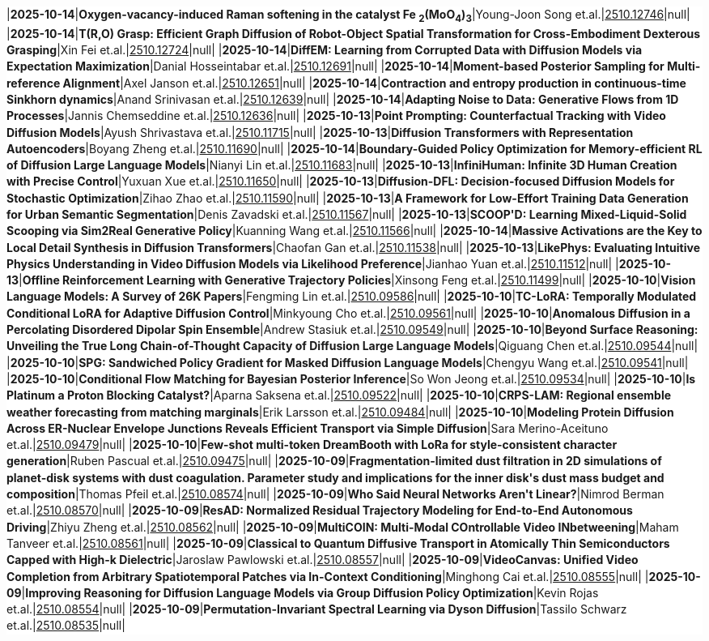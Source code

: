 |**2025-10-14**|**Oxygen-vacancy-induced Raman softening in the catalyst Fe $_2$(MoO$_4$)$_3$**|Young-Joon Song et.al.|[2510.12746](http://arxiv.org/abs/2510.12746)|null|
|**2025-10-14**|**T(R,O) Grasp: Efficient Graph Diffusion of Robot-Object Spatial Transformation for Cross-Embodiment Dexterous Grasping**|Xin Fei et.al.|[2510.12724](http://arxiv.org/abs/2510.12724)|null|
|**2025-10-14**|**DiffEM: Learning from Corrupted Data with Diffusion Models via Expectation Maximization**|Danial Hosseintabar et.al.|[2510.12691](http://arxiv.org/abs/2510.12691)|null|
|**2025-10-14**|**Moment-based Posterior Sampling for Multi-reference Alignment**|Axel Janson et.al.|[2510.12651](http://arxiv.org/abs/2510.12651)|null|
|**2025-10-14**|**Contraction and entropy production in continuous-time Sinkhorn dynamics**|Anand Srinivasan et.al.|[2510.12639](http://arxiv.org/abs/2510.12639)|null|
|**2025-10-14**|**Adapting Noise to Data: Generative Flows from 1D Processes**|Jannis Chemseddine et.al.|[2510.12636](http://arxiv.org/abs/2510.12636)|null|
|**2025-10-13**|**Point Prompting: Counterfactual Tracking with Video Diffusion Models**|Ayush Shrivastava et.al.|[2510.11715](http://arxiv.org/abs/2510.11715)|null|
|**2025-10-13**|**Diffusion Transformers with Representation Autoencoders**|Boyang Zheng et.al.|[2510.11690](http://arxiv.org/abs/2510.11690)|null|
|**2025-10-14**|**Boundary-Guided Policy Optimization for Memory-efficient RL of Diffusion Large Language Models**|Nianyi Lin et.al.|[2510.11683](http://arxiv.org/abs/2510.11683)|null|
|**2025-10-13**|**InfiniHuman: Infinite 3D Human Creation with Precise Control**|Yuxuan Xue et.al.|[2510.11650](http://arxiv.org/abs/2510.11650)|null|
|**2025-10-13**|**Diffusion-DFL: Decision-focused Diffusion Models for Stochastic Optimization**|Zihao Zhao et.al.|[2510.11590](http://arxiv.org/abs/2510.11590)|null|
|**2025-10-13**|**A Framework for Low-Effort Training Data Generation for Urban Semantic Segmentation**|Denis Zavadski et.al.|[2510.11567](http://arxiv.org/abs/2510.11567)|null|
|**2025-10-13**|**SCOOP'D: Learning Mixed-Liquid-Solid Scooping via Sim2Real Generative Policy**|Kuanning Wang et.al.|[2510.11566](http://arxiv.org/abs/2510.11566)|null|
|**2025-10-14**|**Massive Activations are the Key to Local Detail Synthesis in Diffusion Transformers**|Chaofan Gan et.al.|[2510.11538](http://arxiv.org/abs/2510.11538)|null|
|**2025-10-13**|**LikePhys: Evaluating Intuitive Physics Understanding in Video Diffusion Models via Likelihood Preference**|Jianhao Yuan et.al.|[2510.11512](http://arxiv.org/abs/2510.11512)|null|
|**2025-10-13**|**Offline Reinforcement Learning with Generative Trajectory Policies**|Xinsong Feng et.al.|[2510.11499](http://arxiv.org/abs/2510.11499)|null|
|**2025-10-10**|**Vision Language Models: A Survey of 26K Papers**|Fengming Lin et.al.|[2510.09586](http://arxiv.org/abs/2510.09586)|null|
|**2025-10-10**|**TC-LoRA: Temporally Modulated Conditional LoRA for Adaptive Diffusion Control**|Minkyoung Cho et.al.|[2510.09561](http://arxiv.org/abs/2510.09561)|null|
|**2025-10-10**|**Anomalous Diffusion in a Percolating Disordered Dipolar Spin Ensemble**|Andrew Stasiuk et.al.|[2510.09549](http://arxiv.org/abs/2510.09549)|null|
|**2025-10-10**|**Beyond Surface Reasoning: Unveiling the True Long Chain-of-Thought Capacity of Diffusion Large Language Models**|Qiguang Chen et.al.|[2510.09544](http://arxiv.org/abs/2510.09544)|null|
|**2025-10-10**|**SPG: Sandwiched Policy Gradient for Masked Diffusion Language Models**|Chengyu Wang et.al.|[2510.09541](http://arxiv.org/abs/2510.09541)|null|
|**2025-10-10**|**Conditional Flow Matching for Bayesian Posterior Inference**|So Won Jeong et.al.|[2510.09534](http://arxiv.org/abs/2510.09534)|null|
|**2025-10-10**|**Is Platinum a Proton Blocking Catalyst?**|Aparna Saksena et.al.|[2510.09522](http://arxiv.org/abs/2510.09522)|null|
|**2025-10-10**|**CRPS-LAM: Regional ensemble weather forecasting from matching marginals**|Erik Larsson et.al.|[2510.09484](http://arxiv.org/abs/2510.09484)|null|
|**2025-10-10**|**Modeling Protein Diffusion Across ER-Nuclear Envelope Junctions Reveals Efficient Transport via Simple Diffusion**|Sara Merino-Aceituno et.al.|[2510.09479](http://arxiv.org/abs/2510.09479)|null|
|**2025-10-10**|**Few-shot multi-token DreamBooth with LoRa for style-consistent character generation**|Ruben Pascual et.al.|[2510.09475](http://arxiv.org/abs/2510.09475)|null|
|**2025-10-09**|**Fragmentation-limited dust filtration in 2D simulations of planet-disk systems with dust coagulation. Parameter study and implications for the inner disk's dust mass budget and composition**|Thomas Pfeil et.al.|[2510.08574](http://arxiv.org/abs/2510.08574)|null|
|**2025-10-09**|**Who Said Neural Networks Aren't Linear?**|Nimrod Berman et.al.|[2510.08570](http://arxiv.org/abs/2510.08570)|null|
|**2025-10-09**|**ResAD: Normalized Residual Trajectory Modeling for End-to-End Autonomous Driving**|Zhiyu Zheng et.al.|[2510.08562](http://arxiv.org/abs/2510.08562)|null|
|**2025-10-09**|**MultiCOIN: Multi-Modal COntrollable Video INbetweening**|Maham Tanveer et.al.|[2510.08561](http://arxiv.org/abs/2510.08561)|null|
|**2025-10-09**|**Classical to Quantum Diffusive Transport in Atomically Thin Semiconductors Capped with High-k Dielectric**|Jaroslaw Pawlowski et.al.|[2510.08557](http://arxiv.org/abs/2510.08557)|null|
|**2025-10-09**|**VideoCanvas: Unified Video Completion from Arbitrary Spatiotemporal Patches via In-Context Conditioning**|Minghong Cai et.al.|[2510.08555](http://arxiv.org/abs/2510.08555)|null|
|**2025-10-09**|**Improving Reasoning for Diffusion Language Models via Group Diffusion Policy Optimization**|Kevin Rojas et.al.|[2510.08554](http://arxiv.org/abs/2510.08554)|null|
|**2025-10-09**|**Permutation-Invariant Spectral Learning via Dyson Diffusion**|Tassilo Schwarz et.al.|[2510.08535](http://arxiv.org/abs/2510.08535)|null|
